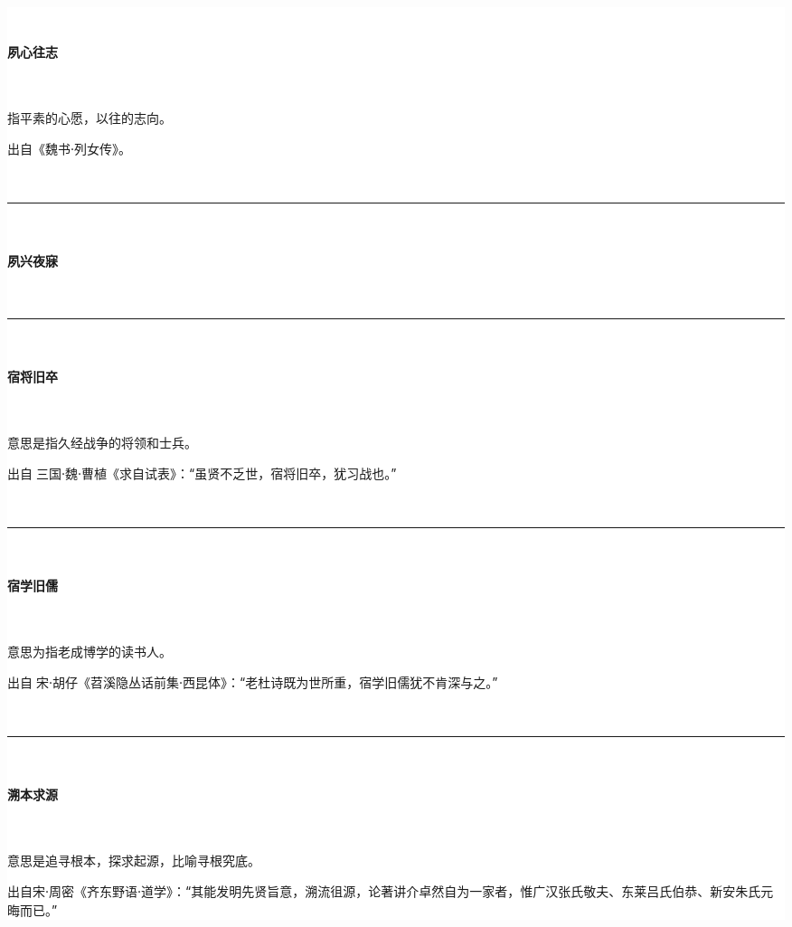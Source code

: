 <br>

#### 夙心往志


<br>

指平素的心愿，以往的志向。

出自《魏书·列女传》。


<br>

---

<br>

#### 夙兴夜寐

<br>

---


<br>

#### 宿将旧卒

<br>

意思是指久经战争的将领和士兵。

出自 三国·魏·曹植《求自试表》：“虽贤不乏世，宿将旧卒，犹习战也。”

<br>

---

<br>

#### 宿学旧儒

<br>

意思为指老成博学的读书人。

出自 宋·胡仔《苕溪隐丛话前集·西昆体》：“老杜诗既为世所重，宿学旧儒犹不肯深与之。”

<br>

---

<br>

#### 溯本求源

<br>

意思是追寻根本，探求起源，比喻寻根究底。

出自宋·周密《齐东野语·道学》：“其能发明先贤旨意，溯流徂源，论著讲介卓然自为一家者，惟广汉张氏敬夫、东莱吕氏伯恭、新安朱氏元晦而已。”
